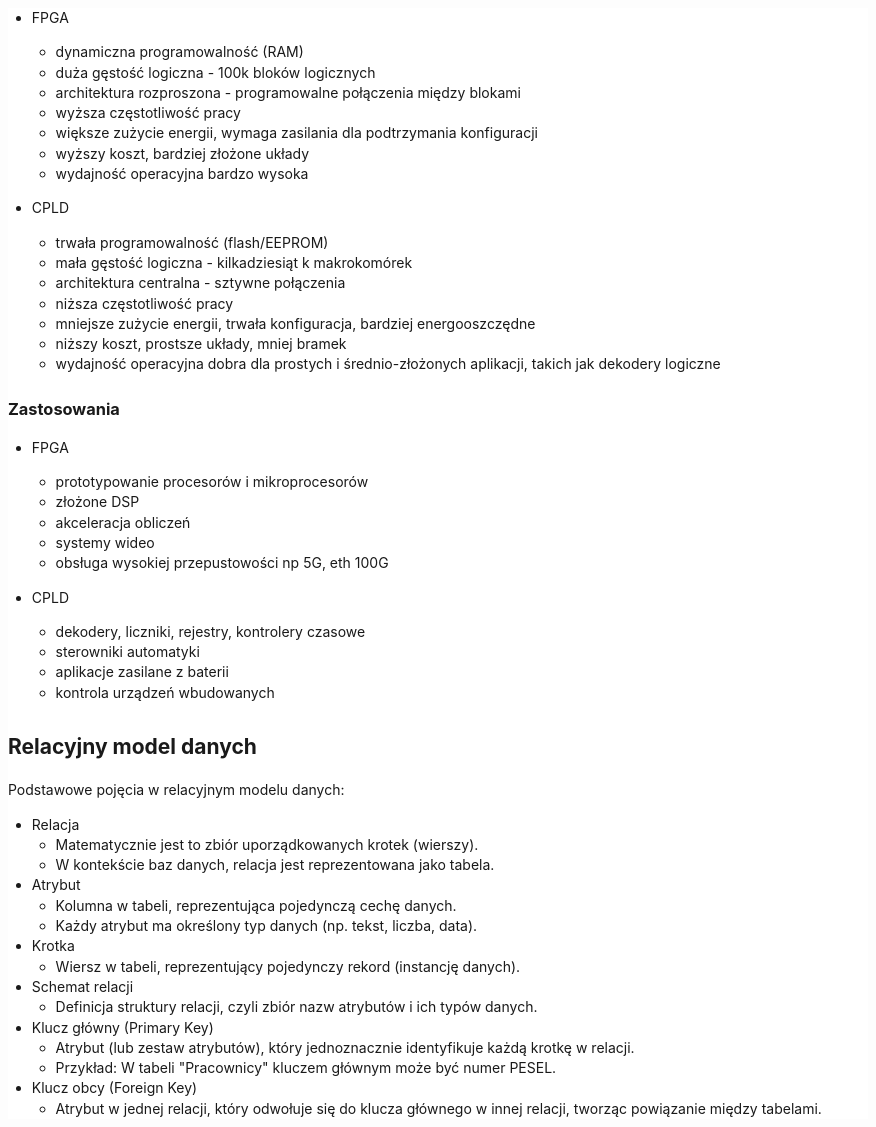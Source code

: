 * FPGA
    * dynamiczna programowalność (RAM)
    * duża gęstość logiczna - 100k bloków logicznych
    * architektura rozproszona - programowalne połączenia między blokami
    * wyższa częstotliwość pracy
    * większe zużycie energii, wymaga zasilania dla podtrzymania konfiguracji
    * wyższy koszt, bardziej złożone układy
    * wydajność operacyjna bardzo wysoka

* CPLD 
    * trwała programowalność (flash/EEPROM)
    * mała gęstość logiczna - kilkadziesiąt k makrokomórek
    * architektura centralna - sztywne połączenia 
    * niższa częstotliwość pracy
    * mniejsze zużycie energii, trwała konfiguracja, bardziej energooszczędne
    * niższy koszt, prostsze układy, mniej bramek
    * wydajność operacyjna dobra dla prostych i średnio-złożonych aplikacji, 
      takich jak dekodery logiczne

### Zastosowania

* FPGA
    * prototypowanie procesorów i mikroprocesorów
    * złożone DSP
    * akceleracja obliczeń
    * systemy wideo
    * obsługa wysokiej przepustowości np 5G, eth 100G

* CPLD
    * dekodery, liczniki, rejestry, kontrolery czasowe
    * sterowniki automatyki
    * aplikacje zasilane z baterii
    * kontrola urządzeń wbudowanych

## Relacyjny model danych

Podstawowe pojęcia w relacyjnym modelu danych:

* Relacja
    * Matematycznie jest to zbiór uporządkowanych krotek (wierszy).
    * W kontekście baz danych, relacja jest reprezentowana jako tabela.
* Atrybut
    * Kolumna w tabeli, reprezentująca pojedynczą cechę danych.
    * Każdy atrybut ma określony typ danych (np. tekst, liczba, data).
* Krotka
    * Wiersz w tabeli, reprezentujący pojedynczy rekord (instancję danych).
* Schemat relacji
    * Definicja struktury relacji, czyli zbiór nazw atrybutów i ich typów 
    danych.
* Klucz główny (Primary Key)
    * Atrybut (lub zestaw atrybutów), który jednoznacznie identyfikuje każdą 
      krotkę w relacji.
    * Przykład: W tabeli "Pracownicy" kluczem głównym może być numer PESEL.
* Klucz obcy (Foreign Key)
    * Atrybut w jednej relacji, który odwołuje się do klucza głównego w innej 
      relacji, tworząc powiązanie między tabelami.
